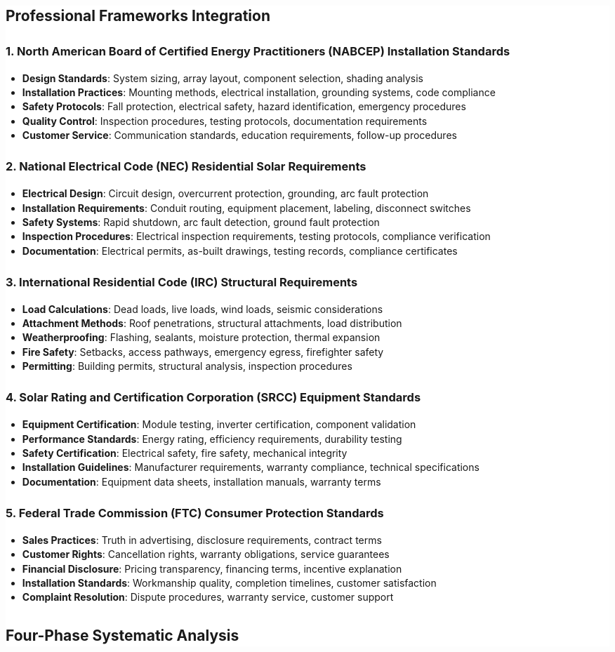 ## Professional Frameworks Integration

### 1. North American Board of Certified Energy Practitioners (NABCEP) Installation Standards
- **Design Standards**: System sizing, array layout, component selection, shading analysis
- **Installation Practices**: Mounting methods, electrical installation, grounding systems, code compliance
- **Safety Protocols**: Fall protection, electrical safety, hazard identification, emergency procedures
- **Quality Control**: Inspection procedures, testing protocols, documentation requirements
- **Customer Service**: Communication standards, education requirements, follow-up procedures

### 2. National Electrical Code (NEC) Residential Solar Requirements
- **Electrical Design**: Circuit design, overcurrent protection, grounding, arc fault protection
- **Installation Requirements**: Conduit routing, equipment placement, labeling, disconnect switches
- **Safety Systems**: Rapid shutdown, arc fault detection, ground fault protection
- **Inspection Procedures**: Electrical inspection requirements, testing protocols, compliance verification
- **Documentation**: Electrical permits, as-built drawings, testing records, compliance certificates

### 3. International Residential Code (IRC) Structural Requirements
- **Load Calculations**: Dead loads, live loads, wind loads, seismic considerations
- **Attachment Methods**: Roof penetrations, structural attachments, load distribution
- **Weatherproofing**: Flashing, sealants, moisture protection, thermal expansion
- **Fire Safety**: Setbacks, access pathways, emergency egress, firefighter safety
- **Permitting**: Building permits, structural analysis, inspection procedures

### 4. Solar Rating and Certification Corporation (SRCC) Equipment Standards
- **Equipment Certification**: Module testing, inverter certification, component validation
- **Performance Standards**: Energy rating, efficiency requirements, durability testing
- **Safety Certification**: Electrical safety, fire safety, mechanical integrity
- **Installation Guidelines**: Manufacturer requirements, warranty compliance, technical specifications
- **Documentation**: Equipment data sheets, installation manuals, warranty terms

### 5. Federal Trade Commission (FTC) Consumer Protection Standards
- **Sales Practices**: Truth in advertising, disclosure requirements, contract terms
- **Customer Rights**: Cancellation rights, warranty obligations, service guarantees
- **Financial Disclosure**: Pricing transparency, financing terms, incentive explanation
- **Installation Standards**: Workmanship quality, completion timelines, customer satisfaction
- **Complaint Resolution**: Dispute procedures, warranty service, customer support

## Four-Phase Systematic Analysis
